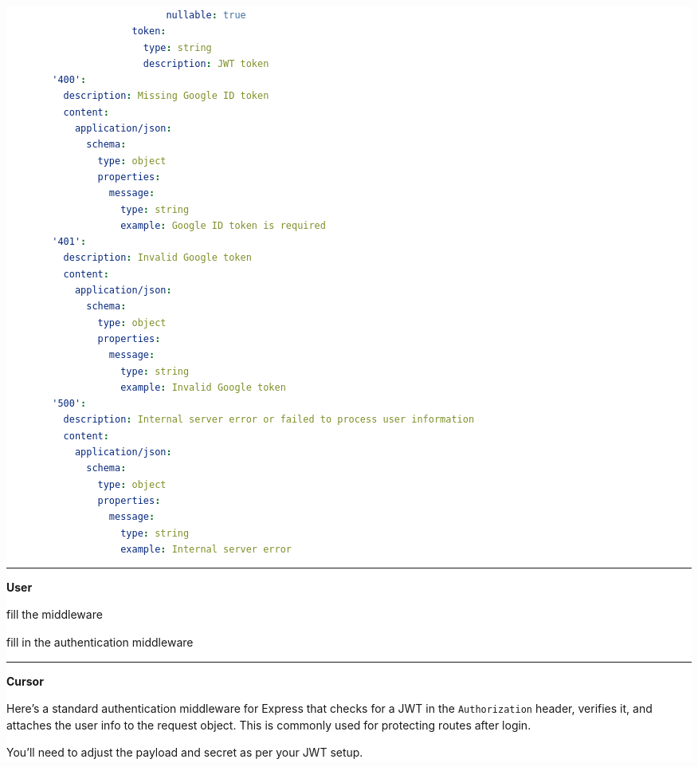 ```yaml
                            nullable: true
                      token:
                        type: string
                        description: JWT token
        '400':
          description: Missing Google ID token
          content:
            application/json:
              schema:
                type: object
                properties:
                  message:
                    type: string
                    example: Google ID token is required
        '401':
          description: Invalid Google token
          content:
            application/json:
              schema:
                type: object
                properties:
                  message:
                    type: string
                    example: Invalid Google token
        '500':
          description: Internal server error or failed to process user information
          content:
            application/json:
              schema:
                type: object
                properties:
                  message:
                    type: string
                    example: Internal server error
```

---

**User**

fill the middleware

fill in the authentication middleware

---

**Cursor**

Here’s a standard authentication middleware for Express that checks for a JWT in the `Authorization` header, verifies it, and attaches the user info to the request object. This is commonly used for protecting routes after login.

You’ll need to adjust the payload and secret as per your JWT setup.
